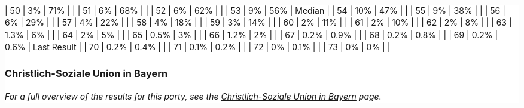 | 50 | 3% | 71% |  |
| 51 | 6% | 68% |  |
| 52 | 6% | 62% |  |
| 53 | 9% | 56% | Median |
| 54 | 10% | 47% |  |
| 55 | 9% | 38% |  |
| 56 | 6% | 29% |  |
| 57 | 4% | 22% |  |
| 58 | 4% | 18% |  |
| 59 | 3% | 14% |  |
| 60 | 2% | 11% |  |
| 61 | 2% | 10% |  |
| 62 | 2% | 8% |  |
| 63 | 1.3% | 6% |  |
| 64 | 2% | 5% |  |
| 65 | 0.5% | 3% |  |
| 66 | 1.2% | 2% |  |
| 67 | 0.2% | 0.9% |  |
| 68 | 0.2% | 0.8% |  |
| 69 | 0.2% | 0.6% | Last Result |
| 70 | 0.2% | 0.4% |  |
| 71 | 0.1% | 0.2% |  |
| 72 | 0% | 0.1% |  |
| 73 | 0% | 0% |  |

### Christlich-Soziale Union in Bayern

*For a full overview of the results for this party, see the [Christlich-Soziale Union in Bayern](party-christlich-sozialeunioninbayern.html) page.*
